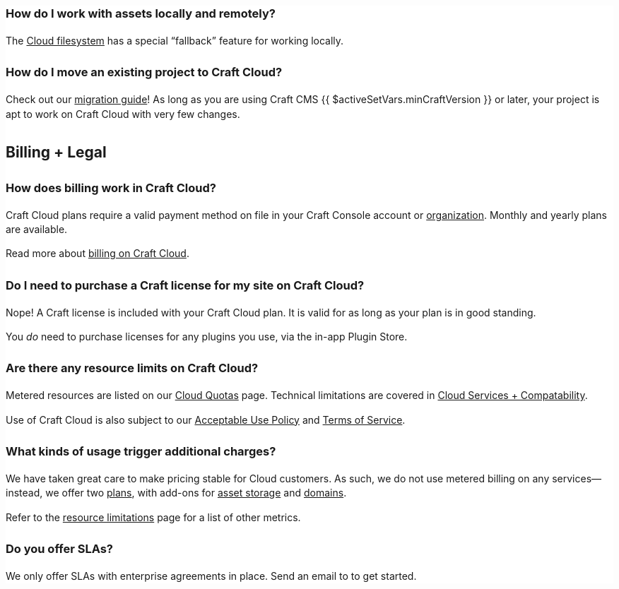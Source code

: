 ### How do I work with assets locally and remotely?

The [Cloud filesystem](assets.md) has a special “fallback” feature for working locally.

<a id="migrating"></a>

### How do I move an existing project to Craft Cloud?

Check out our [migration guide](migrating.md)! As long as you are using Craft CMS {{ $activeSetVars.minCraftVersion }} or later, your project is apt to work on Craft Cloud with very few changes.


## Billing + Legal

<a id="billing"></a>

### How does billing work in Craft Cloud?

Craft Cloud plans require a valid payment method on file in your Craft Console account or [organization](kb:craft-console-organizations#managing-payment-information). Monthly and yearly plans are available.

Read more about [billing on Craft Cloud](billing.md).

<a id="craft-license"></a>

### Do I need to purchase a Craft license for my site on Craft Cloud?

Nope! A Craft license is included with your Craft Cloud plan. It is valid for as long as your plan is in good standing.

You _do_ need to purchase licenses for any plugins you use, via the in-app Plugin Store.

<a id="quotas"></a>

### Are there any resource limits on Craft Cloud?

Metered resources are listed on our [Cloud Quotas](quotas.md) page. Technical limitations are covered in [Cloud Services + Compatability](compatibility.md).

Use of Craft Cloud is also subject to our [Acceptable Use Policy](craftcom:acceptable-use-policy) and [Terms of Service](craftcom:terms-of-service).

<a id="excess-usage"></a>

### What kinds of usage trigger additional charges?

We have taken great care to make pricing stable for Cloud customers. As such, we do not use metered billing on any services—instead, we offer two [plans](craftcom:cloud#pricing), with add-ons for [asset storage](assets.md) and [domains](domains.md).

Refer to the [resource limitations](quotas.md) page for a list of other metrics.

<a id="slas"></a>

### Do you offer SLAs?

We only offer SLAs with enterprise agreements in place. Send an email to <Email :address="$activeSetVars.supportEmail" /> to get started.
